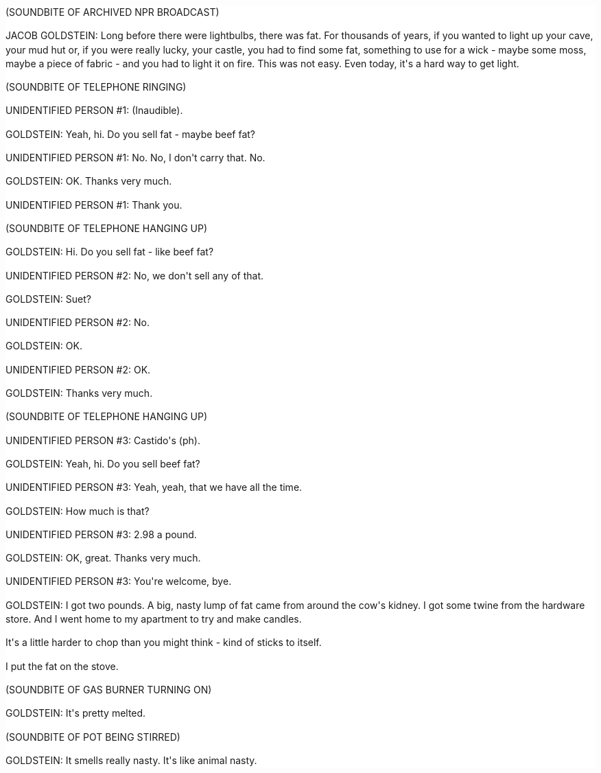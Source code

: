 (SOUNDBITE OF ARCHIVED NPR BROADCAST)

JACOB GOLDSTEIN: Long before there were lightbulbs, there was fat. For thousands of years, if you wanted to light up your cave, your mud hut or, if you were really lucky, your castle, you had to find some fat, something to use for a wick - maybe some moss, maybe a piece of fabric - and you had to light it on fire. This was not easy. Even today, it's a hard way to get light.

(SOUNDBITE OF TELEPHONE RINGING)

UNIDENTIFIED PERSON #1: (Inaudible).

GOLDSTEIN: Yeah, hi. Do you sell fat - maybe beef fat?

UNIDENTIFIED PERSON #1: No. No, I don't carry that. No.

GOLDSTEIN: OK. Thanks very much.

UNIDENTIFIED PERSON #1: Thank you.

(SOUNDBITE OF TELEPHONE HANGING UP)

GOLDSTEIN: Hi. Do you sell fat - like beef fat?

UNIDENTIFIED PERSON #2: No, we don't sell any of that.

GOLDSTEIN: Suet?

UNIDENTIFIED PERSON #2: No.

GOLDSTEIN: OK.

UNIDENTIFIED PERSON #2: OK.

GOLDSTEIN: Thanks very much.

(SOUNDBITE OF TELEPHONE HANGING UP)

UNIDENTIFIED PERSON #3: Castido's (ph).

GOLDSTEIN: Yeah, hi. Do you sell beef fat?

UNIDENTIFIED PERSON #3: Yeah, yeah, that we have all the time.

GOLDSTEIN: How much is that?

UNIDENTIFIED PERSON #3: 2.98 a pound.

GOLDSTEIN: OK, great. Thanks very much.

UNIDENTIFIED PERSON #3: You're welcome, bye.

GOLDSTEIN: I got two pounds. A big, nasty lump of fat came from around the cow's kidney. I got some twine from the hardware store. And I went home to my apartment to try and make candles.

It's a little harder to chop than you might think - kind of sticks to itself.

I put the fat on the stove.

(SOUNDBITE OF GAS BURNER TURNING ON)

GOLDSTEIN: It's pretty melted.

(SOUNDBITE OF POT BEING STIRRED)

GOLDSTEIN: It smells really nasty. It's like animal nasty.
